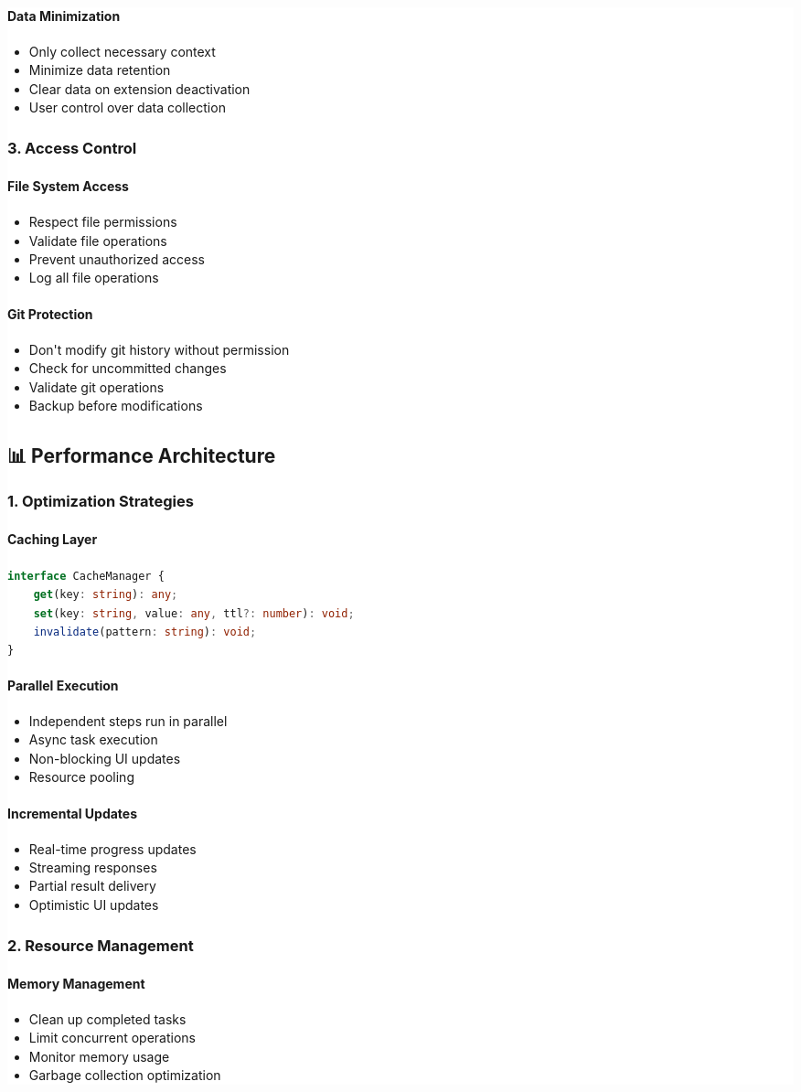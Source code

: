 #### Data Minimization
- Only collect necessary context
- Minimize data retention
- Clear data on extension deactivation
- User control over data collection

### 3. Access Control

#### File System Access
- Respect file permissions
- Validate file operations
- Prevent unauthorized access
- Log all file operations

#### Git Protection
- Don't modify git history without permission
- Check for uncommitted changes
- Validate git operations
- Backup before modifications

## 📊 Performance Architecture

### 1. Optimization Strategies

#### Caching Layer
```typescript
interface CacheManager {
    get(key: string): any;
    set(key: string, value: any, ttl?: number): void;
    invalidate(pattern: string): void;
}
```

#### Parallel Execution
- Independent steps run in parallel
- Async task execution
- Non-blocking UI updates
- Resource pooling

#### Incremental Updates
- Real-time progress updates
- Streaming responses
- Partial result delivery
- Optimistic UI updates

### 2. Resource Management

#### Memory Management
- Clean up completed tasks
- Limit concurrent operations
- Monitor memory usage
- Garbage collection optimization
